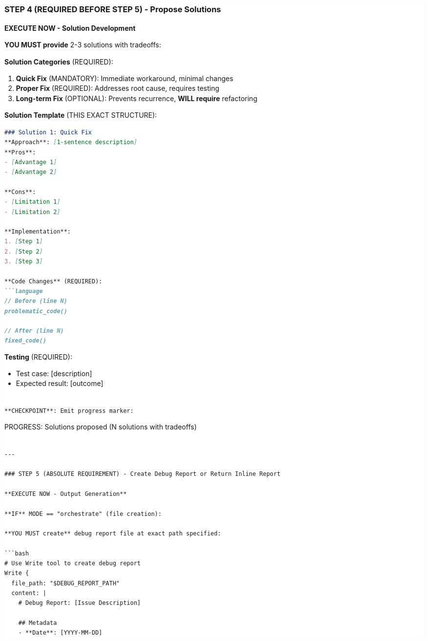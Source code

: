
### STEP 4 (REQUIRED BEFORE STEP 5) - Propose Solutions

**EXECUTE NOW - Solution Development**

**YOU MUST provide** 2-3 solutions with tradeoffs:

**Solution Categories** (REQUIRED):
1. **Quick Fix** (MANDATORY): Immediate workaround, minimal changes
2. **Proper Fix** (REQUIRED): Addresses root cause, requires testing
3. **Long-term Fix** (OPTIONAL): Prevents recurrence, **WILL require** refactoring

**Solution Template** (THIS EXACT STRUCTURE):
```markdown
### Solution 1: Quick Fix
**Approach**: [1-sentence description]
**Pros**:
- [Advantage 1]
- [Advantage 2]

**Cons**:
- [Limitation 1]
- [Limitation 2]

**Implementation**:
1. [Step 1]
2. [Step 2]
3. [Step 3]

**Code Changes** (REQUIRED):
```language
// Before (line N)
problematic_code()

// After (line N)
fixed_code()
```

**Testing** (REQUIRED):
- Test case: [description]
- Expected result: [outcome]
```

**CHECKPOINT**: Emit progress marker:
```
PROGRESS: Solutions proposed (N solutions with tradeoffs)
```

---

### STEP 5 (ABSOLUTE REQUIREMENT) - Create Debug Report or Return Inline Report

**EXECUTE NOW - Output Generation**

**IF** MODE == "orchestrate" (file creation):

**YOU MUST create** debug report file at exact path specified:

```bash
# Use Write tool to create debug report
Write {
  file_path: "$DEBUG_REPORT_PATH"
  content: |
    # Debug Report: [Issue Description]

    ## Metadata
    - **Date**: [YYYY-MM-DD]
```